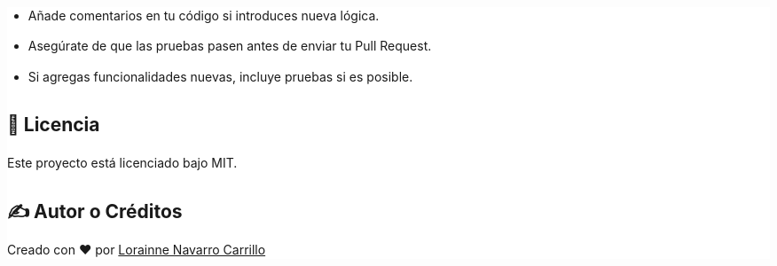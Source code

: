 + Añade comentarios en tu código si introduces nueva lógica.

+ Asegúrate de que las pruebas pasen antes de enviar tu Pull Request.

+ Si agregas funcionalidades nuevas, incluye pruebas si es posible.

## 📄 Licencia
Este proyecto está licenciado bajo MIT.

## ✍️ Autor o Créditos
Creado con ❤️ por [Lorainne Navarro Carrillo](https://github.com/tu_usuario)

